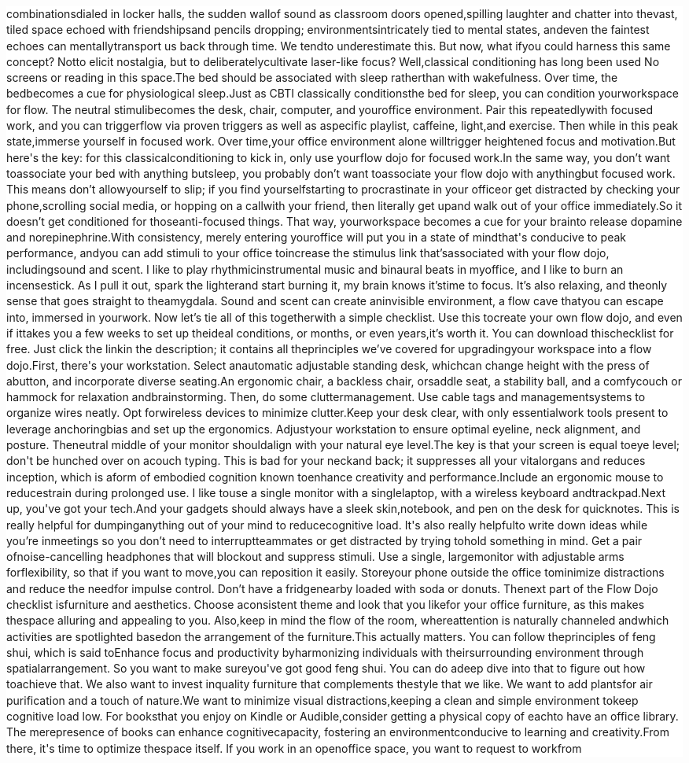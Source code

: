 combinationsdialed in locker halls, the sudden wallof sound as classroom doors opened,spilling laughter and chatter into thevast, tiled space echoed with friendshipsand pencils dropping; environmentsintricately tied to mental states, andeven the faintest echoes can mentallytransport us back through time. We tendto underestimate this. But now, what ifyou could harness this same concept? Notto elicit nostalgia, but to deliberatelycultivate laser-like focus? Well,classical conditioning has long been used No screens or reading in this space.The bed should be associated with sleep ratherthan with wakefulness. Over time, the bedbecomes a cue for physiological sleep.Just as CBTI classically conditionsthe bed for sleep, you can condition yourworkspace for flow. The neutral stimulibecomes the desk, chair, computer, and youroffice environment. Pair this repeatedlywith focused work, and you can triggerflow via proven triggers as well as aspecific playlist, caffeine, light,and exercise. Then while in this peak state,immerse yourself in focused work. Over time,your office environment alone willtrigger heightened focus and motivation.But here's the key: for this classicalconditioning to kick in, only use yourflow dojo for focused work.In the same way, you don’t want toassociate your bed with anything butsleep, you probably don’t want toassociate your flow dojo with anythingbut focused work. This means don’t allowyourself to slip; if you find yourselfstarting to procrastinate in your officeor get distracted by checking your phone,scrolling social media, or hopping on a callwith your friend, then literally get upand walk out of your office immediately.So it doesn’t get conditioned for thoseanti-focused things. That way, yourworkspace becomes a cue for your brainto release dopamine and norepinephrine.With consistency, merely entering youroffice will put you in a state of mindthat's conducive to peak performance, andyou can add stimuli to your office toincrease the stimulus link that’sassociated with your flow dojo, includingsound and scent. I like to play rhythmicinstrumental music and binaural beats in myoffice, and I like to burn an incensestick. As I pull it out, spark the lighterand start burning it, my brain knows it’stime to focus. It’s also relaxing, and theonly sense that goes straight to theamygdala. Sound and scent can create aninvisible environment, a flow cave thatyou can escape into, immersed in yourwork. Now let’s tie all of this togetherwith a simple checklist. Use this tocreate your own flow dojo, and even if ittakes you a few weeks to set up theideal conditions, or months, or even years,it’s worth it. You can download thischecklist for free. Just click the linkin the description; it contains all theprinciples we’ve covered for upgradingyour workspace into a flow dojo.First, there's your workstation. Select anautomatic adjustable standing desk, whichcan change height with the press of abutton, and incorporate diverse seating.An ergonomic chair, a backless chair, orsaddle seat, a stability ball, and a comfycouch or hammock for relaxation andbrainstorming. Then, do some cluttermanagement. Use cable tags and managementsystems to organize wires neatly. Opt forwireless devices to minimize clutter.Keep your desk clear, with only essentialwork tools present to leverage anchoringbias and set up the ergonomics. Adjustyour workstation to ensure optimal eyeline, neck alignment, and posture. Theneutral middle of your monitor shouldalign with your natural eye level.The key is that your screen is equal toeye level; don't be hunched over on acouch typing. This is bad for your neckand back; it suppresses all your vitalorgans and reduces inception, which is aform of embodied cognition known toenhance creativity and performance.Include an ergonomic mouse to reducestrain during prolonged use. I like touse a single monitor with a singlelaptop, with a wireless keyboard andtrackpad.Next up, you've got your tech.And your gadgets should always have a sleek skin,notebook, and pen on the desk for quicknotes. This is really helpful for dumpinganything out of your mind to reducecognitive load. It's also really helpfulto write down ideas while you’re inmeetings so you don’t need to interruptteammates or get distracted by trying tohold something in mind. Get a pair ofnoise-cancelling headphones that will blockout and suppress stimuli. Use a single, largemonitor with adjustable arms forflexibility, so that if you want to move,you can reposition it easily. Storeyour phone outside the office tominimize distractions and reduce the needfor impulse control. Don’t have a fridgenearby loaded with soda or donuts. Thenext part of the Flow Dojo checklist isfurniture and aesthetics. Choose aconsistent theme and look that you likefor your office furniture, as this makes thespace alluring and appealing to you. Also,keep in mind the flow of the room, whereattention is naturally channeled andwhich activities are spotlighted basedon the arrangement of the furniture.This actually matters. You can follow theprinciples of feng shui, which is said toEnhance focus and productivity byharmonizing individuals with theirsurrounding environment through spatialarrangement. So you want to make sureyou've got good feng shui. You can do adeep dive into that to figure out how toachieve that. We also want to invest inquality furniture that complements thestyle that we like. We want to add plantsfor air purification and a touch of nature.We want to minimize visual distractions,keeping a clean and simple environment tokeep cognitive load low. For booksthat you enjoy on Kindle or Audible,consider getting a physical copy of eachto have an office library. The merepresence of books can enhance cognitivecapacity, fostering an environmentconducive to learning and creativity.From there, it's time to optimize thespace itself. If you work in an openoffice space, you want to request to workfrom